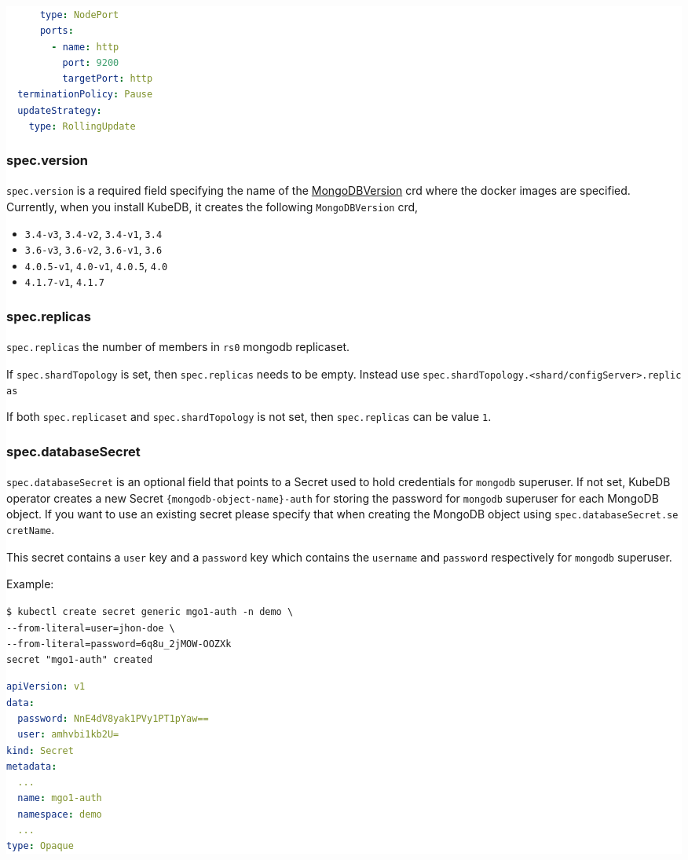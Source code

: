 ```yaml
      type: NodePort
      ports:
        - name: http
          port: 9200
          targetPort: http
  terminationPolicy: Pause
  updateStrategy:
    type: RollingUpdate
```

### spec.version

`spec.version` is a required field specifying the name of the [MongoDBVersion](/docs/0.12.0/concepts/catalog/mongodb) crd where the docker images are specified. Currently, when you install KubeDB, it creates the following `MongoDBVersion` crd,

- `3.4-v3`, `3.4-v2`, `3.4-v1`, `3.4`
- `3.6-v3`, `3.6-v2`, `3.6-v1`, `3.6`
- `4.0.5-v1`, `4.0-v1`, `4.0.5`, `4.0`
- `4.1.7-v1`, `4.1.7`

### spec.replicas

`spec.replicas` the number of members in `rs0` mongodb replicaset.

If `spec.shardTopology` is set, then `spec.replicas` needs to be empty. Instead use `spec.shardTopology.<shard/configServer>.replicas`

If both `spec.replicaset` and `spec.shardTopology` is not set, then `spec.replicas` can be value `1`.

### spec.databaseSecret

`spec.databaseSecret` is an optional field that points to a Secret used to hold credentials for `mongodb` superuser. If not set, KubeDB operator creates a new Secret `{mongodb-object-name}-auth` for storing the password for `mongodb` superuser for each MongoDB object. If you want to use an existing secret please specify that when creating the MongoDB object using `spec.databaseSecret.secretName`.

This secret contains a `user` key and a `password` key which contains the `username` and `password` respectively for `mongodb` superuser.

Example:

```console
$ kubectl create secret generic mgo1-auth -n demo \
--from-literal=user=jhon-doe \
--from-literal=password=6q8u_2jMOW-OOZXk
secret "mgo1-auth" created
```

```yaml
apiVersion: v1
data:
  password: NnE4dV8yak1PVy1PT1pYaw==
  user: amhvbi1kb2U=
kind: Secret
metadata:
  ...
  name: mgo1-auth
  namespace: demo
  ...
type: Opaque
```
